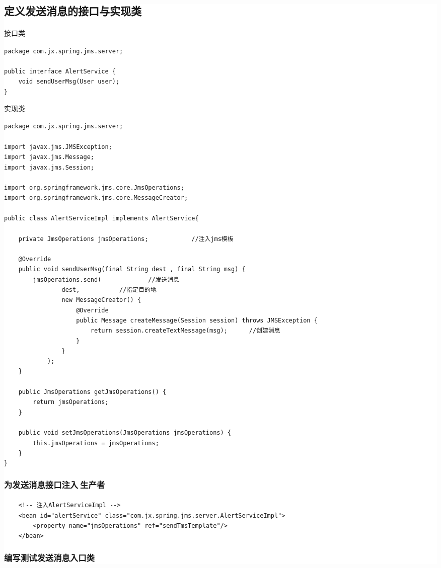 ## 定义发送消息的接口与实现类
接口类
```
package com.jx.spring.jms.server;

public interface AlertService {
	void sendUserMsg(User user);
}
```
实现类

```
package com.jx.spring.jms.server;

import javax.jms.JMSException;
import javax.jms.Message;
import javax.jms.Session;

import org.springframework.jms.core.JmsOperations;
import org.springframework.jms.core.MessageCreator;

public class AlertServiceImpl implements AlertService{
	
	private JmsOperations jmsOperations;			//注入jms模板
	
	@Override
	public void sendUserMsg(final String dest , final String msg) {
		jmsOperations.send(				//发送消息
				dest,			//指定目的地
				new MessageCreator() {
					@Override
					public Message createMessage(Session session) throws JMSException {
						return session.createTextMessage(msg);		//创建消息
					}
				}
			);
	}

	public JmsOperations getJmsOperations() {
		return jmsOperations;
	}

	public void setJmsOperations(JmsOperations jmsOperations) {
		this.jmsOperations = jmsOperations;
	}
}
```
### 为发送消息接口注入 生产者

```
	<!-- 注入AlertServiceImpl -->
    <bean id="alertService" class="com.jx.spring.jms.server.AlertServiceImpl">
    	<property name="jmsOperations" ref="sendTmsTemplate"/>
    </bean>
```
### 编写测试发送消息入口类
